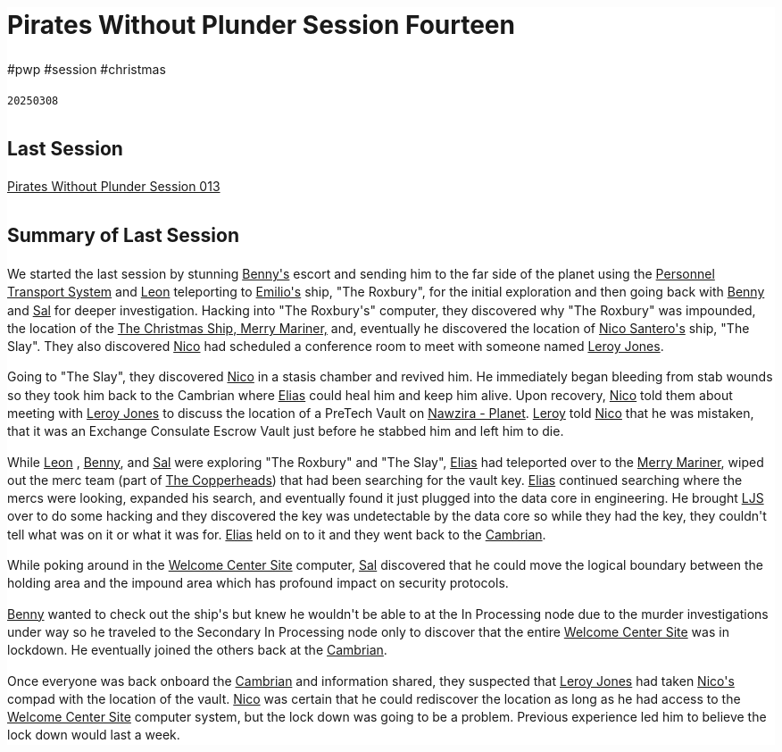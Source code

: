 # Pirates Without Plunder Session Fourteen
#pwp #session #christmas 

`20250308`
## Last Session

[Pirates Without Plunder Session 013](Pirates%20Without%20Plunder%20Session%20013.md)
## Summary of Last Session
We started the last session by stunning [Benny's](Benito%20Benny%20Maroni%20-%20PC.md) escort and sending him to the far side of the planet using the [Personnel Transport System](Nawzira%20Personnel%20Transport%20System.md) and [Leon](Leon%20Ardo%20-%20PC.md) teleporting to [Emilio's](Emilio%20Alcazar%20-%20NPC.md) ship, "The Roxbury", for the initial exploration and then going back with [Benny](Benito%20Benny%20Maroni%20-%20PC.md) and [Sal](Salizar%20Sal%20Maroni%20-%20PC.md) for deeper investigation.  Hacking into "The Roxbury's" computer, they discovered why "The Roxbury" was impounded, the location of the [The Christmas Ship, Merry Mariner,](Merry%20Mariner%20-%20Free%20Merchant.md) and, eventually he discovered the location of [Nico Santero's](Nico%20Santero%20-%20NPC.md) ship, "The Slay".  They also discovered [Nico](Nico%20Santero%20-%20NPC.md) had scheduled a conference room to meet with someone named [Leroy Jones](Leroy%20Jones%20-%20NPC.md).

Going to "The Slay", they discovered [Nico](Nico%20Santero%20-%20NPC.md) in a stasis chamber and revived him.  He immediately began bleeding from  stab wounds so they took him back to the Cambrian where [Elias](Elias%20Merten%20-%20PC.md) could heal him and keep him alive. Upon recovery, [Nico](Nico%20Santero%20-%20NPC.md) told them about meeting with [Leroy Jones](Leroy%20Jones%20-%20NPC.md) to discuss the location of a PreTech Vault on [Nawzira - Planet](Nawzira%20-%20Planet.md).  [Leroy](Leroy%20Jones%20-%20NPC.md) told [Nico](Nico%20Santero%20-%20NPC.md) that he was mistaken, that it was an Exchange Consulate Escrow Vault just before he stabbed him and left him to die.

While [Leon](Leon%20Ardo%20-%20PC.md) , [Benny](Benito%20Benny%20Maroni%20-%20PC.md), and [Sal](Salizar%20Sal%20Maroni%20-%20PC.md) were exploring "The Roxbury" and "The Slay", [Elias](Elias%20Merten%20-%20PC.md) had teleported over to the [Merry Mariner](Merry%20Mariner%20-%20Free%20Merchant.md),  wiped out the merc team (part of [The Copperheads](The%20Copperheads.md)) that had been searching for the vault key. [Elias](Elias%20Merten%20-%20PC.md) continued searching where the mercs were looking, expanded his search, and eventually found it just plugged into the data core in engineering. He brought [LJS](Long%20John%20Silver%20-%20NPC.md) over to do some hacking and they discovered the key was undetectable by the data core so while they had the key, they couldn't tell what was on it or what it was for. [Elias](Elias%20Merten%20-%20PC.md) held on to it and they went back to the [Cambrian](Cambrian%20-%20Free%20Merchant.md).

While poking around in the [Welcome Center Site](Welcome%20Center%20Site.md) computer, [Sal](Salizar%20Sal%20Maroni%20-%20PC.md) discovered that he could move the logical boundary between the holding area and the impound area which has profound impact on security protocols.

[Benny](Benito%20Benny%20Maroni%20-%20PC.md) wanted to check out the ship's but knew he wouldn't be able to at the In Processing node due to the murder investigations under way so he traveled to the Secondary In Processing node only to discover that the entire  [Welcome Center Site](Welcome%20Center%20Site.md) was in lockdown.  He eventually joined the others back at the [Cambrian](Cambrian%20-%20Free%20Merchant.md).

Once everyone was back onboard the [Cambrian](Cambrian%20-%20Free%20Merchant.md) and information shared, they suspected that [Leroy Jones](Leroy%20Jones%20-%20NPC.md) had taken [Nico's](Nico%20Santero%20-%20NPC.md) compad with the location of the vault.  [Nico](Nico%20Santero%20-%20NPC.md) was certain that he could rediscover the location as long as he had access to the [Welcome Center Site](Welcome%20Center%20Site.md) computer system, but the lock down was going to be a problem.  Previous experience led him to believe the lock down would last a week.
